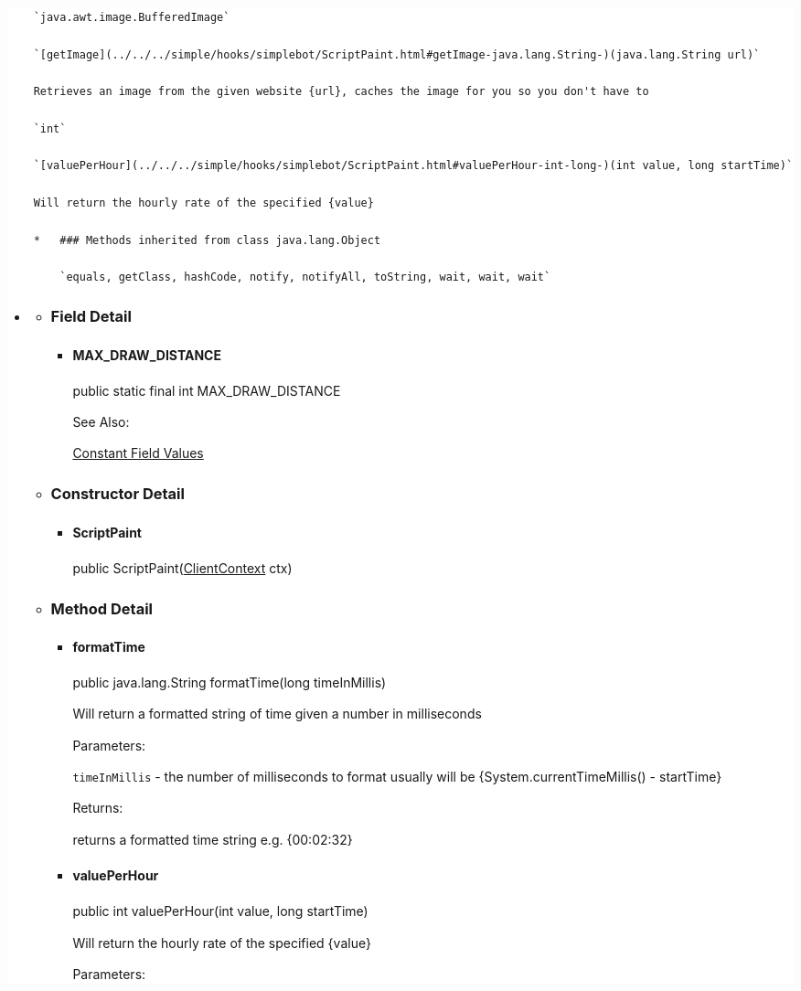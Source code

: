         `java.awt.image.BufferedImage`
        
        `[getImage](../../../simple/hooks/simplebot/ScriptPaint.html#getImage-java.lang.String-)(java.lang.String url)`
        
        Retrieves an image from the given website {url}, caches the image for you so you don't have to
        
        `int`
        
        `[valuePerHour](../../../simple/hooks/simplebot/ScriptPaint.html#valuePerHour-int-long-)(int value, long startTime)`
        
        Will return the hourly rate of the specified {value}
        
        *   ### Methods inherited from class java.lang.Object
            
            `equals, getClass, hashCode, notify, notifyAll, toString, wait, wait, wait`

*   *   ### Field Detail
        
        *   #### MAX\_DRAW\_DISTANCE
            
            public static final int MAX\_DRAW\_DISTANCE
            
            See Also:
            
            [Constant Field Values](../../../constant-values.html#simple.hooks.simplebot.ScriptPaint.MAX_DRAW_DISTANCE)
            
    
    *   ### Constructor Detail
        
        *   #### ScriptPaint
            
            public ScriptPaint([ClientContext](../../../simple/robot/api/ClientContext.html "class in simple.robot.api") ctx)
            
    
    *   ### Method Detail
        
        *   #### formatTime
            
            public java.lang.String formatTime(long timeInMillis)
            
            Will return a formatted string of time given a number in milliseconds
            
            Parameters:
            
            `timeInMillis` - the number of milliseconds to format usually will be {System.currentTimeMillis() - startTime}
            
            Returns:
            
            returns a formatted time string e.g. {00:02:32}
            
        
        *   #### valuePerHour
            
            public int valuePerHour(int value,
                                    long startTime)
            
            Will return the hourly rate of the specified {value}
            
            Parameters:
            